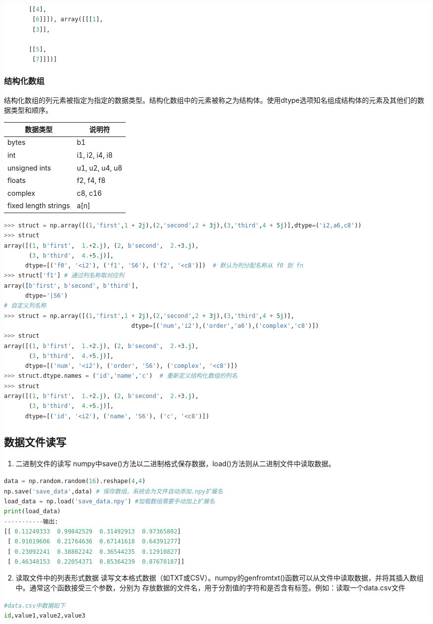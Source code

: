 ```python
       [[4],
        [6]]]), array([[[1],
        [3]],

       [[5],
        [7]]])]
```

### 结构化数组
结构化数组的列元素被指定为指定的数据类型。结构化数组中的元素被称之为结构体。使用dtype选项知名组成结构体的元素及其他们的数据类型和顺序。

数据类型|说明符
----------|-------------
bytes      | b1
int          | i1, i2, i4, i8
unsigned ints | u1, u2, u4, u8
floats     | f2, f4, f8
complex | c8, c16
fixed length strings| a[n]

```python
>>> struct = np.array([(1,'first',1 + 2j),(2,'second',2 + 3j),(3,'third',4 + 5j)],dtype=('i2,a6,c8'))
>>> struct
array([(1, b'first',  1.+2.j), (2, b'second',  2.+3.j),
       (3, b'third',  4.+5.j)],
      dtype=[('f0', '<i2'), ('f1', 'S6'), ('f2', '<c8')])  # 默认为列分配名称从 f0 到 fn
>>> struct['f1'] # 通过列名称取对应列
array([b'first', b'second', b'third'],
      dtype='|S6')
# 自定义列名称
>>> struct = np.array([(1,'first',1 + 2j),(2,'second',2 + 3j),(3,'third',4 + 5j)],
                                    dtype=[('num','i2'),('order','a6'),('complex','c8')])
>>> struct
array([(1, b'first',  1.+2.j), (2, b'second',  2.+3.j),
       (3, b'third',  4.+5.j)],
      dtype=[('num', '<i2'), ('order', 'S6'), ('complex', '<c8')])
>>> struct.dtype.names = ('id','name','c')  # 重新定义结构化数组的列名
>>> struct
array([(1, b'first',  1.+2.j), (2, b'second',  2.+3.j),
       (3, b'third',  4.+5.j)],
      dtype=[('id', '<i2'), ('name', 'S6'), ('c', '<c8')])
```

## 数据文件读写
1. 二进制文件的读写
numpy中save()方法以二进制格式保存数据，load()方法则从二进制文件中读取数据。
```python
data = np.random.random(16).reshape(4,4)
np.save('save_data',data) # 保存数组，系统会为文件自动添加.npy扩展名
load_data = np.load('save_data.npy') #加载数组需要手动加上扩展名
print(load_data)
-----------输出:
[[ 0.11249333  0.99842529  0.31492913  0.97365802]
 [ 0.91019606  0.21764636  0.67141618  0.64391277]
 [ 0.23092241  0.38862242  0.36544235  0.12910827]
 [ 0.46348153  0.22054371  0.85364239  0.87678187]]
```
2. 读取文件中的列表形式数据
读写文本格式数据（如TXT或CSV）。numpy的genfromtxt()函数可以从文件中读取数据，并将其插入数组中。通常这个函数接受三个参数，分别为 存放数据的文件名，用于分割值的字符和是否含有标签。例如：读取一个data.csv文件
```python
#data.csv中数据如下
id,value1,value2,value3
```